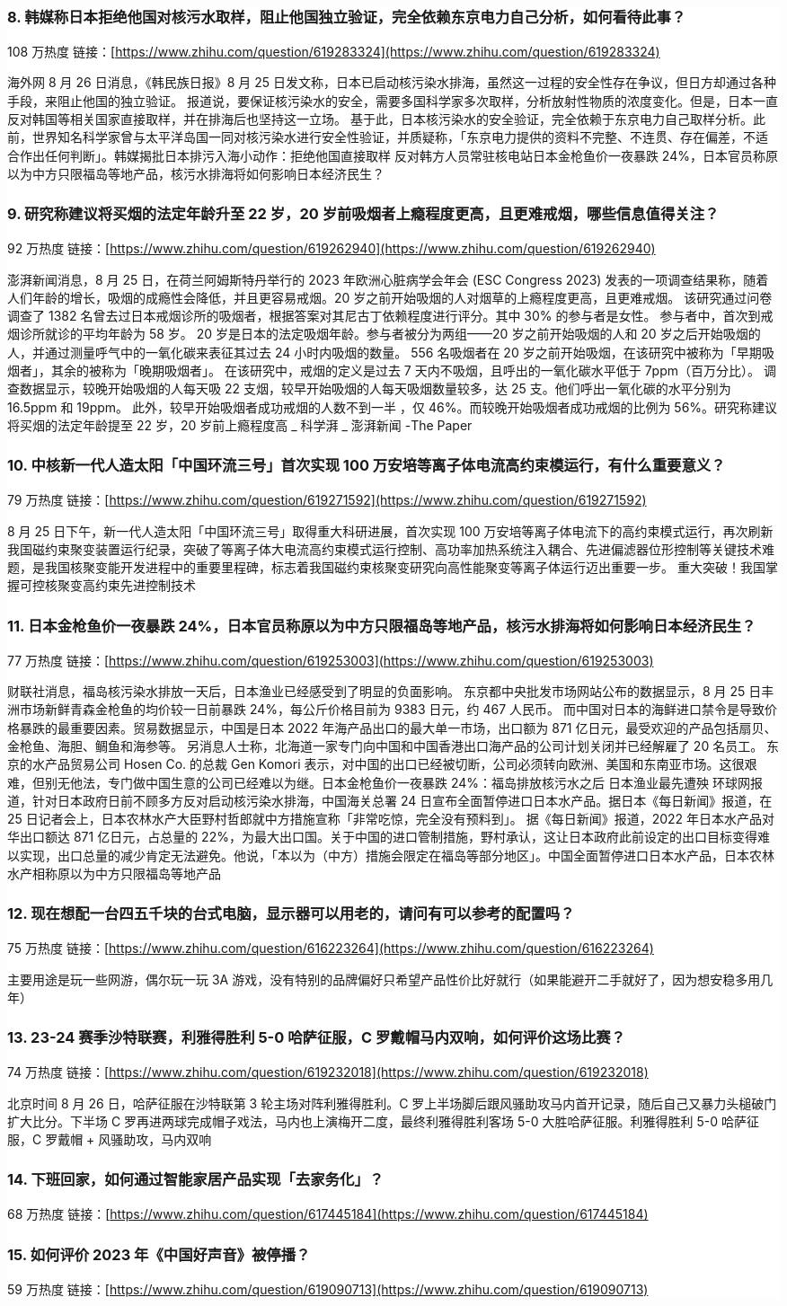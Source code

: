 ### 8. 韩媒称日本拒绝他国对核污水取样，阻止他国独立验证，完全依赖东京电力自己分析，如何看待此事？
108 万热度 链接：[https://www.zhihu.com/question/619283324](https://www.zhihu.com/question/619283324)

海外网 8 月 26 日消息，《韩民族日报》8 月 25 日发文称，日本已启动核污染水排海，虽然这一过程的安全性存在争议，但日方却通过各种手段，来阻止他国的独立验证。 报道说，要保证核污染水的安全，需要多国科学家多次取样，分析放射性物质的浓度变化。但是，日本一直反对韩国等相关国家直接取样，并在排海后也坚持这一立场。 基于此，日本核污染水的安全验证，完全依赖于东京电力自己取样分析。此前，世界知名科学家曾与太平洋岛国一同对核污染水进行安全性验证，并质疑称，「东京电力提供的资料不完整、不连贯、存在偏差，不适合作出任何判断」。韩媒揭批日本排污入海小动作：拒绝他国直接取样 反对韩方人员常驻核电站日本金枪鱼价一夜暴跌 24%，日本官员称原以为中方只限福岛等地产品，核污水排海将如何影响日本经济民生？

### 9. 研究称建议将买烟的法定年龄升至 22 岁，20 岁前吸烟者上瘾程度更高，且更难戒烟，哪些信息值得关注？
92 万热度 链接：[https://www.zhihu.com/question/619262940](https://www.zhihu.com/question/619262940)

澎湃新闻消息，8 月 25 日，在荷兰阿姆斯特丹举行的 2023 年欧洲心脏病学会年会 (ESC Congress 2023) 发表的一项调查结果称，随着人们年龄的增长，吸烟的成瘾性会降低，并且更容易戒烟。20 岁之前开始吸烟的人对烟草的上瘾程度更高，且更难戒烟。 该研究通过问卷调查了 1382 名曾去过日本戒烟诊所的吸烟者，根据答案对其尼古丁依赖程度进行评分。其中 30% 的参与者是女性。 参与者中，首次到戒烟诊所就诊的平均年龄为 58 岁。 20 岁是日本的法定吸烟年龄。参与者被分为两组——20 岁之前开始吸烟的人和 20 岁之后开始吸烟的人，并通过测量呼气中的一氧化碳来表征其过去 24 小时内吸烟的数量。 556 名吸烟者在 20 岁之前开始吸烟，在该研究中被称为「早期吸烟者」，其余的被称为「晚期吸烟者」。 在该研究中，戒烟的定义是过去 7 天内不吸烟，且呼出的一氧化碳水平低于 7ppm（百万分比）。 调查数据显示，较晚开始吸烟的人每天吸 22 支烟，较早开始吸烟的人每天吸烟数量较多，达 25 支。他们呼出一氧化碳的水平分别为 16.5ppm 和 19ppm。 此外，较早开始吸烟者成功戒烟的人数不到一半 ，仅 46%。而较晚开始吸烟者成功戒烟的比例为 56%。研究称建议将买烟的法定年龄提至 22 岁，20 岁前上瘾程度高 _ 科学湃 _ 澎湃新闻 -The Paper

### 10. 中核新一代人造太阳「中国环流三号」首次实现 100 万安培等离子体电流高约束模运行，有什么重要意义？
79 万热度 链接：[https://www.zhihu.com/question/619271592](https://www.zhihu.com/question/619271592)

8 月 25 日下午，新一代人造太阳「中国环流三号」取得重大科研进展，首次实现 100 万安培等离子体电流下的高约束模式运行，再次刷新我国磁约束聚变装置运行纪录，突破了等离子体大电流高约束模式运行控制、高功率加热系统注入耦合、先进偏滤器位形控制等关键技术难题，是我国核聚变能开发进程中的重要里程碑，标志着我国磁约束核聚变研究向高性能聚变等离子体运行迈出重要一步。 重大突破！我国掌握可控核聚变高约束先进控制技术

### 11. 日本金枪鱼价一夜暴跌 24%，日本官员称原以为中方只限福岛等地产品，核污水排海将如何影响日本经济民生？
77 万热度 链接：[https://www.zhihu.com/question/619253003](https://www.zhihu.com/question/619253003)

财联社消息，福岛核污染水排放一天后，日本渔业已经感受到了明显的负面影响。 东京都中央批发市场网站公布的数据显示，8 月 25 日丰洲市场新鲜青森金枪鱼的均价较一日前暴跌 24%，每公斤价格目前为 9383 日元，约 467 人民币。 而中国对日本的海鲜进口禁令是导致价格暴跌的最重要因素。贸易数据显示，中国是日本 2022 年海产品出口的最大单一市场，出口额为 871 亿日元，最受欢迎的产品包括扇贝、金枪鱼、海胆、鲷鱼和海参等。 另消息人士称，北海道一家专门向中国和中国香港出口海产品的公司计划关闭并已经解雇了 20 名员工。 东京的水产品贸易公司 Hosen Co. 的总裁 Gen Komori 表示，对中国的出口已经被切断，公司必须转向欧洲、美国和东南亚市场。这很艰难，但别无他法，专门做中国生意的公司已经难以为继。日本金枪鱼价一夜暴跌 24%：福岛排放核污水之后 日本渔业最先遭殃 环球网报道，针对日本政府日前不顾多方反对启动核污染水排海，中国海关总署 24 日宣布全面暂停进口日本水产品。据日本《每日新闻》报道，在 25 日记者会上，日本农林水产大臣野村哲郎就中方措施宣称「非常吃惊，完全没有预料到」。 据《每日新闻》报道，2022 年日本水产品对华出口额达 871 亿日元，占总量的 22%，为最大出口国。关于中国的进口管制措施，野村承认，这让日本政府此前设定的出口目标变得难以实现，出口总量的减少肯定无法避免。他说，「本以为（中方）措施会限定在福岛等部分地区」。中国全面暂停进口日本水产品，日本农林水产相称原以为中方只限福岛等地产品

### 12. 现在想配一台四五千块的台式电脑，显示器可以用老的，请问有可以参考的配置吗？
75 万热度 链接：[https://www.zhihu.com/question/616223264](https://www.zhihu.com/question/616223264)

主要用途是玩一些网游，偶尔玩一玩 3A 游戏，没有特别的品牌偏好只希望产品性价比好就行（如果能避开二手就好了，因为想安稳多用几年）

### 13. 23-24 赛季沙特联赛，利雅得胜利 5-0 哈萨征服，C 罗戴帽马内双响，如何评价这场比赛？
74 万热度 链接：[https://www.zhihu.com/question/619232018](https://www.zhihu.com/question/619232018)

北京时间 8 月 26 日，哈萨征服在沙特联第 3 轮主场对阵利雅得胜利。C 罗上半场脚后跟风骚助攻马内首开记录，随后自己又暴力头槌破门扩大比分。下半场 C 罗再进两球完成帽子戏法，马内也上演梅开二度，最终利雅得胜利客场 5-0 大胜哈萨征服。利雅得胜利 5-0 哈萨征服，C 罗戴帽 + 风骚助攻，马内双响

### 14. 下班回家，如何通过智能家居产品实现「去家务化」？
68 万热度 链接：[https://www.zhihu.com/question/617445184](https://www.zhihu.com/question/617445184)



### 15. 如何评价 2023 年《中国好声音》被停播？
59 万热度 链接：[https://www.zhihu.com/question/619090713](https://www.zhihu.com/question/619090713)
